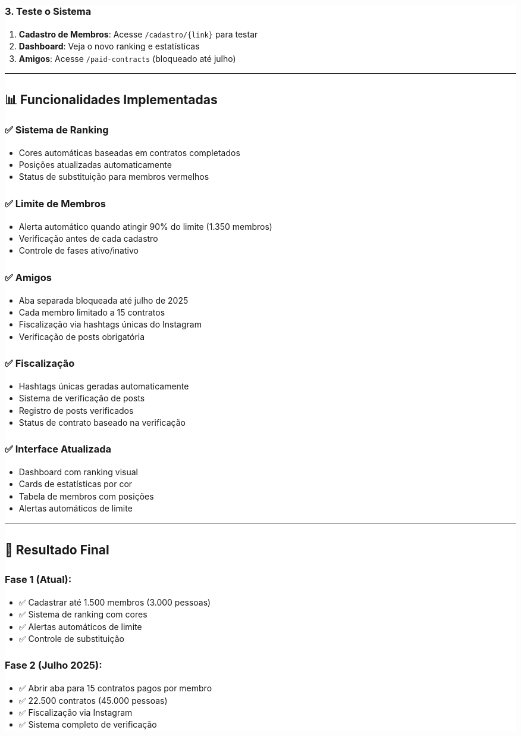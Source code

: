 ### **3. Teste o Sistema**
1. **Cadastro de Membros**: Acesse `/cadastro/{link}` para testar
2. **Dashboard**: Veja o novo ranking e estatísticas
3. **Amigos**: Acesse `/paid-contracts` (bloqueado até julho)

---

## 📊 **Funcionalidades Implementadas**

### **✅ Sistema de Ranking**
- Cores automáticas baseadas em contratos completados
- Posições atualizadas automaticamente
- Status de substituição para membros vermelhos

### **✅ Limite de Membros**
- Alerta automático quando atingir 90% do limite (1.350 membros)
- Verificação antes de cada cadastro
- Controle de fases ativo/inativo

### **✅ Amigos**
- Aba separada bloqueada até julho de 2025
- Cada membro limitado a 15 contratos
- Fiscalização via hashtags únicas do Instagram
- Verificação de posts obrigatória

### **✅ Fiscalização**
- Hashtags únicas geradas automaticamente
- Sistema de verificação de posts
- Registro de posts verificados
- Status de contrato baseado na verificação

### **✅ Interface Atualizada**
- Dashboard com ranking visual
- Cards de estatísticas por cor
- Tabela de membros com posições
- Alertas automáticos de limite

---

## 🎯 **Resultado Final**

### **Fase 1 (Atual):**
- ✅ Cadastrar até 1.500 membros (3.000 pessoas)
- ✅ Sistema de ranking com cores
- ✅ Alertas automáticos de limite
- ✅ Controle de substituição

### **Fase 2 (Julho 2025):**
- ✅ Abrir aba para 15 contratos pagos por membro
- ✅ 22.500 contratos (45.000 pessoas)
- ✅ Fiscalização via Instagram
- ✅ Sistema completo de verificação
